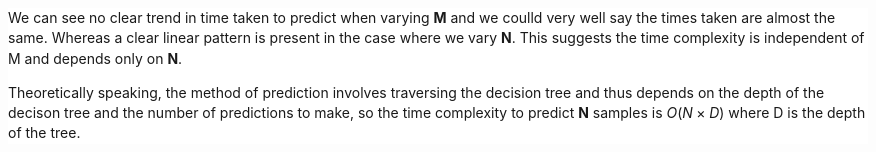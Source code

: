   </center>
</p>

We can see no clear trend in time taken to predict when varying **M** and we coulld very well say the times taken are almost the same. Whereas a clear linear pattern is present in the case where we vary **N**. This suggests the time complexity is independent of M and depends only on **N**.

Theoretically speaking, the method of prediction involves traversing the decision tree and thus depends on the depth of the decison tree and the number of predictions to make, so the time complexity to predict **N** samples is $O(N \times D)$ where D is the depth of the tree.
